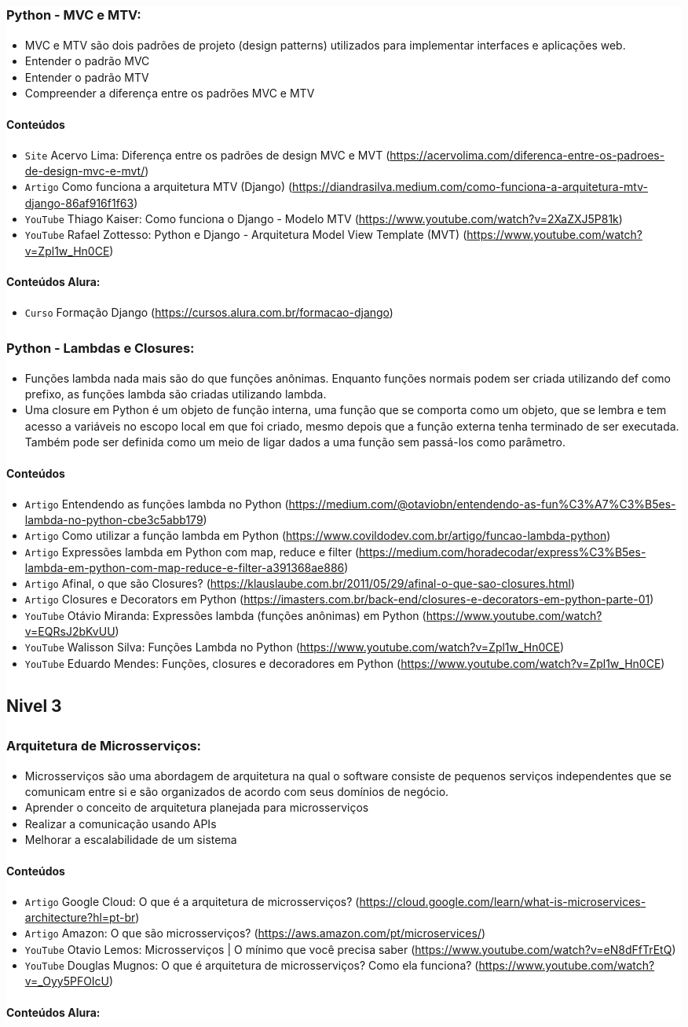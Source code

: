 
### Python - MVC e MTV:
- MVC e MTV são dois padrões de projeto (design patterns) utilizados para implementar interfaces e aplicações web.
- Entender o padrão MVC
- Entender o padrão MTV
- Compreender a diferença entre os padrões MVC e MTV
#### Conteúdos
- `Site` Acervo Lima: Diferença entre os padrões de design MVC e MVT (https://acervolima.com/diferenca-entre-os-padroes-de-design-mvc-e-mvt/)
- `Artigo` Como funciona a arquitetura MTV (Django) (https://diandrasilva.medium.com/como-funciona-a-arquitetura-mtv-django-86af916f1f63)
- `YouTube` Thiago Kaiser: Como funciona o Django - Modelo MTV (https://www.youtube.com/watch?v=2XaZXJ5P81k)
- `YouTube` Rafael Zottesso: Python e Django - Arquitetura Model View Template (MVT) (https://www.youtube.com/watch?v=Zpl1w_Hn0CE)
#### Conteúdos Alura:
- `Curso` Formação Django (https://cursos.alura.com.br/formacao-django)

### Python - Lambdas e Closures:
- Funções lambda nada mais são do que funções anônimas. Enquanto funções normais podem ser criada utilizando def como prefixo, as funções lambda são criadas utilizando lambda.
- Uma closure em Python é um objeto de função interna, uma função que se comporta como um objeto, que se lembra e tem acesso a variáveis no escopo local em que foi criado, mesmo depois que a função externa tenha terminado de ser executada. Também pode ser definida como um meio de ligar dados a uma função sem passá-los como parâmetro.
#### Conteúdos
- `Artigo` Entendendo as funções lambda no Python (https://medium.com/@otaviobn/entendendo-as-fun%C3%A7%C3%B5es-lambda-no-python-cbe3c5abb179)
- `Artigo` Como utilizar a função lambda em Python (https://www.covildodev.com.br/artigo/funcao-lambda-python)
- `Artigo` Expressões lambda em Python com map, reduce e filter (https://medium.com/horadecodar/express%C3%B5es-lambda-em-python-com-map-reduce-e-filter-a391368ae886)
- `Artigo` Afinal, o que são Closures? (https://klauslaube.com.br/2011/05/29/afinal-o-que-sao-closures.html)
- `Artigo` Closures e Decorators em Python (https://imasters.com.br/back-end/closures-e-decorators-em-python-parte-01)
- `YouTube` Otávio Miranda: Expressões lambda (funções anônimas) em Python (https://www.youtube.com/watch?v=EQRsJ2bKvUU)
- `YouTube` Walisson Silva: Funções Lambda no Python (https://www.youtube.com/watch?v=Zpl1w_Hn0CE)
- `YouTube` Eduardo Mendes: Funções, closures e decoradores em Python (https://www.youtube.com/watch?v=Zpl1w_Hn0CE)
## Nivel 3

### Arquitetura de Microsserviços:
- Microsserviços são uma abordagem de arquitetura na qual o software consiste de pequenos serviços independentes que se comunicam entre si e são organizados de acordo com seus domínios de negócio.
- Aprender o conceito de arquitetura planejada para microsserviços
- Realizar a comunicação usando APIs
- Melhorar a escalabilidade de um sistema
#### Conteúdos
- `Artigo` Google Cloud: O que é a arquitetura de microsserviços? (https://cloud.google.com/learn/what-is-microservices-architecture?hl=pt-br)
- `Artigo` Amazon: O que são microsserviços? (https://aws.amazon.com/pt/microservices/)
- `YouTube` Otavio Lemos: Microsserviços | O mínimo que você precisa saber (https://www.youtube.com/watch?v=eN8dFfTrEtQ)
- `YouTube` Douglas Mugnos: O que é arquitetura de microsserviços? Como ela funciona? (https://www.youtube.com/watch?v=_Oyy5PFOIcU)
#### Conteúdos Alura: